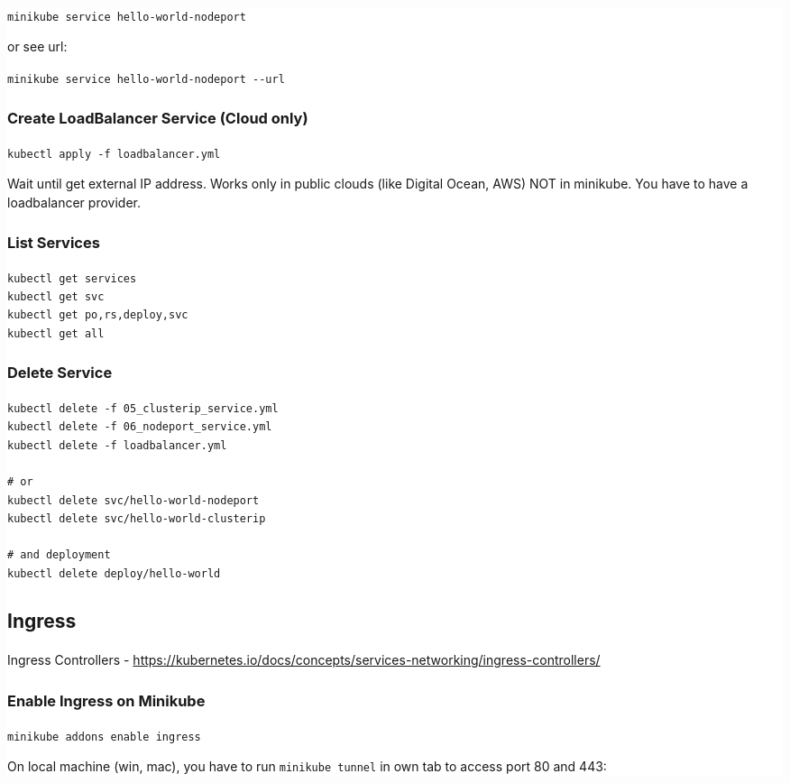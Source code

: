 ```
minikube service hello-world-nodeport
```

or see url:

```
minikube service hello-world-nodeport --url
```

### Create LoadBalancer Service (Cloud only)

```
kubectl apply -f loadbalancer.yml
```

Wait until get external IP address. Works only in public clouds (like Digital Ocean, AWS) NOT in minikube. You have to have a loadbalancer provider.

### List Services

```
kubectl get services
kubectl get svc
kubectl get po,rs,deploy,svc
kubectl get all
```

### Delete Service

```
kubectl delete -f 05_clusterip_service.yml
kubectl delete -f 06_nodeport_service.yml
kubectl delete -f loadbalancer.yml

# or
kubectl delete svc/hello-world-nodeport
kubectl delete svc/hello-world-clusterip

# and deployment
kubectl delete deploy/hello-world
```

## Ingress

Ingress Controllers - <https://kubernetes.io/docs/concepts/services-networking/ingress-controllers/>

### Enable Ingress on Minikube

```
minikube addons enable ingress
```

On local machine (win, mac), you have to run `minikube tunnel` in own tab to access port 80 and 443:
